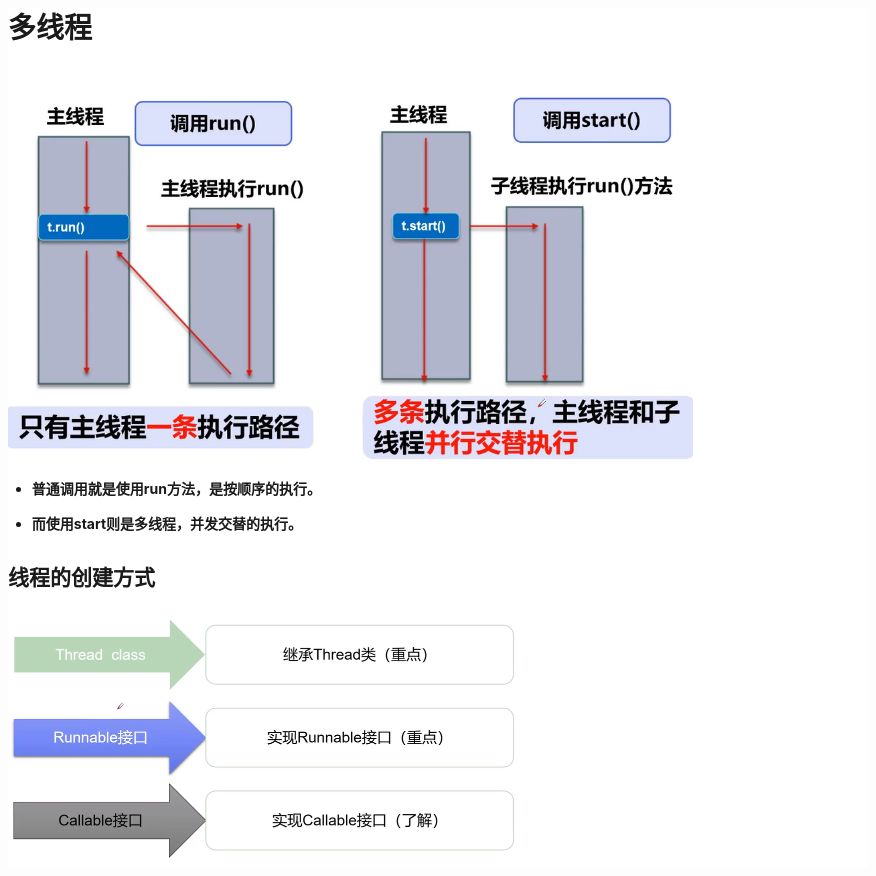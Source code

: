 # 多线程

<img src="image-20200830195004379.png" alt="image-20200830195004379" style="zoom: 67%;" />



- **普通调用就是使用run方法，是按顺序的执行。**

- **而使用start则是多线程，并发交替的执行。**



## 线程的创建方式

<img src="image-20200830211938347.png" alt="image-20200830211938347" style="zoom:50%;" />
